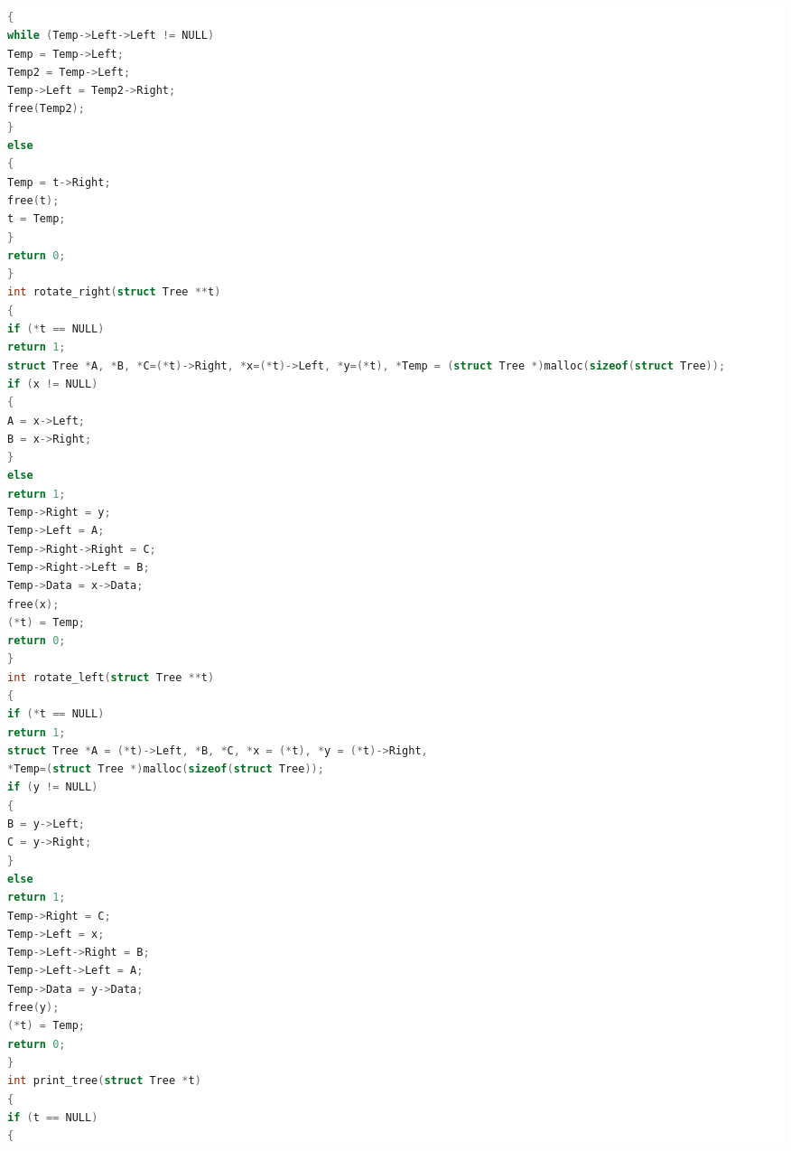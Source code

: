 ```c
{
while (Temp->Left->Left != NULL)
Temp = Temp->Left;
Temp2 = Temp->Left;
Temp->Left = Temp2->Right;
free(Temp2);
}
else
{
Temp = t->Right;
free(t);
t = Temp;
}
return 0;
}
int rotate_right(struct Tree **t)
{
if (*t == NULL)
return 1;
struct Tree *A, *B, *C=(*t)->Right, *x=(*t)->Left, *y=(*t), *Temp = (struct Tree *)malloc(sizeof(struct Tree));
if (x != NULL)
{
A = x->Left;
B = x->Right;
}
else
return 1;
Temp->Right = y;
Temp->Left = A;
Temp->Right->Right = C;
Temp->Right->Left = B;
Temp->Data = x->Data;
free(x);
(*t) = Temp;
return 0;
}
int rotate_left(struct Tree **t)
{
if (*t == NULL)
return 1;
struct Tree *A = (*t)->Left, *B, *C, *x = (*t), *y = (*t)->Right,
*Temp=(struct Tree *)malloc(sizeof(struct Tree));
if (y != NULL)
{
B = y->Left;
C = y->Right;
}
else
return 1;
Temp->Right = C;
Temp->Left = x;
Temp->Left->Right = B;
Temp->Left->Left = A;
Temp->Data = y->Data;
free(y);
(*t) = Temp;
return 0;
}
int print_tree(struct Tree *t)
{
if (t == NULL)
{
```
